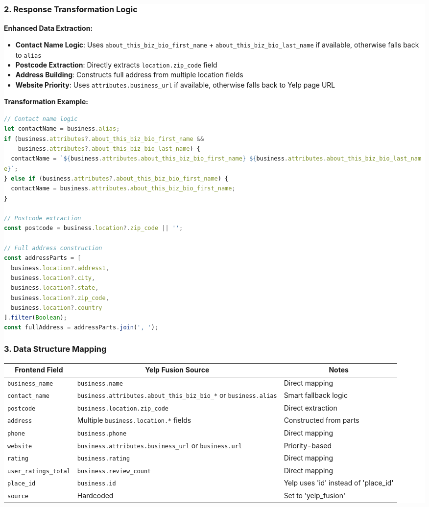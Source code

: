 ### 2. Response Transformation Logic

**Enhanced Data Extraction:**
- **Contact Name Logic**: Uses `about_this_biz_bio_first_name` + `about_this_biz_bio_last_name` if available, otherwise falls back to `alias`
- **Postcode Extraction**: Directly extracts `location.zip_code` field
- **Address Building**: Constructs full address from multiple location fields
- **Website Priority**: Uses `attributes.business_url` if available, otherwise falls back to Yelp page URL

**Transformation Example:**
```typescript
// Contact name logic
let contactName = business.alias;
if (business.attributes?.about_this_biz_bio_first_name && 
    business.attributes?.about_this_biz_bio_last_name) {
  contactName = `${business.attributes.about_this_biz_bio_first_name} ${business.attributes.about_this_biz_bio_last_name}`;
} else if (business.attributes?.about_this_biz_bio_first_name) {
  contactName = business.attributes.about_this_biz_bio_first_name;
}

// Postcode extraction
const postcode = business.location?.zip_code || '';

// Full address construction
const addressParts = [
  business.location?.address1,
  business.location?.city,
  business.location?.state,
  business.location?.zip_code,
  business.location?.country
].filter(Boolean);
const fullAddress = addressParts.join(', ');
```

### 3. Data Structure Mapping

| Frontend Field | Yelp Fusion Source | Notes |
|----------------|-------------------|-------|
| `business_name` | `business.name` | Direct mapping |
| `contact_name` | `business.attributes.about_this_biz_bio_*` or `business.alias` | Smart fallback logic |
| `postcode` | `business.location.zip_code` | Direct extraction |
| `address` | Multiple `business.location.*` fields | Constructed from parts |
| `phone` | `business.phone` | Direct mapping |
| `website` | `business.attributes.business_url` or `business.url` | Priority-based |
| `rating` | `business.rating` | Direct mapping |
| `user_ratings_total` | `business.review_count` | Direct mapping |
| `place_id` | `business.id` | Yelp uses 'id' instead of 'place_id' |
| `source` | Hardcoded | Set to 'yelp_fusion' |
